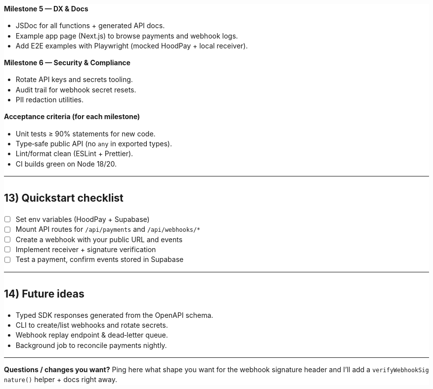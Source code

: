 **Milestone 5 — DX & Docs**
- JSDoc for all functions + generated API docs.
- Example app page (Next.js) to browse payments and webhook logs.
- Add E2E examples with Playwright (mocked HoodPay + local receiver).

**Milestone 6 — Security & Compliance**
- Rotate API keys and secrets tooling.
- Audit trail for webhook secret resets.
- PII redaction utilities.

**Acceptance criteria (for each milestone)**
- Unit tests ≥ 90% statements for new code.
- Type‑safe public API (no `any` in exported types).
- Lint/format clean (ESLint + Prettier).
- CI builds green on Node 18/20.

---

## 13) Quickstart checklist

- [ ] Set env variables (HoodPay + Supabase)
- [ ] Mount API routes for `/api/payments` and `/api/webhooks/*`
- [ ] Create a webhook with your public URL and events
- [ ] Implement receiver + signature verification
- [ ] Test a payment, confirm events stored in Supabase

---

## 14) Future ideas

- Typed SDK responses generated from the OpenAPI schema.
- CLI to create/list webhooks and rotate secrets.
- Webhook replay endpoint & dead‑letter queue.
- Background job to reconcile payments nightly.

---

**Questions / changes you want?** Ping here what shape you want for the webhook signature header and I’ll add a `verifyWebhookSignature()` helper + docs right away.

